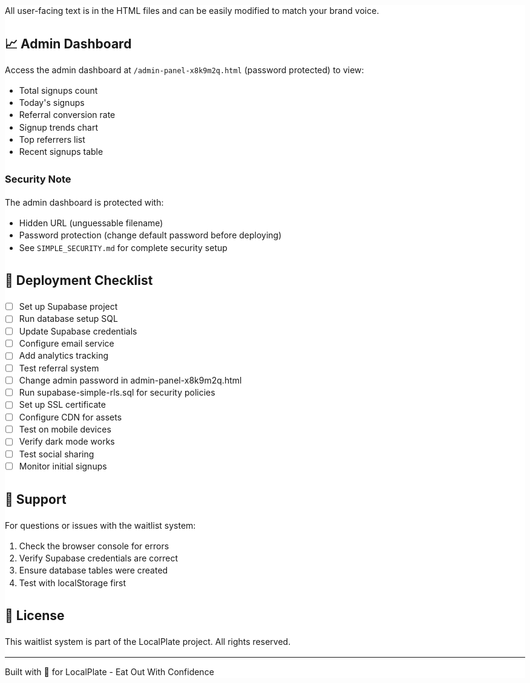 All user-facing text is in the HTML files and can be easily modified to match your brand voice.

## 📈 Admin Dashboard

Access the admin dashboard at `/admin-panel-x8k9m2q.html` (password protected) to view:
- Total signups count
- Today's signups
- Referral conversion rate
- Signup trends chart
- Top referrers list
- Recent signups table

### Security Note
The admin dashboard is protected with:
- Hidden URL (unguessable filename)
- Password protection (change default password before deploying)
- See `SIMPLE_SECURITY.md` for complete security setup

## 🚢 Deployment Checklist

- [ ] Set up Supabase project
- [ ] Run database setup SQL
- [ ] Update Supabase credentials
- [ ] Configure email service
- [ ] Add analytics tracking
- [ ] Test referral system
- [ ] Change admin password in admin-panel-x8k9m2q.html
- [ ] Run supabase-simple-rls.sql for security policies
- [ ] Set up SSL certificate
- [ ] Configure CDN for assets
- [ ] Test on mobile devices
- [ ] Verify dark mode works
- [ ] Test social sharing
- [ ] Monitor initial signups

## 🤝 Support

For questions or issues with the waitlist system:
1. Check the browser console for errors
2. Verify Supabase credentials are correct
3. Ensure database tables were created
4. Test with localStorage first

## 📄 License

This waitlist system is part of the LocalPlate project. All rights reserved.

---

Built with 💚 for LocalPlate - Eat Out With Confidence
